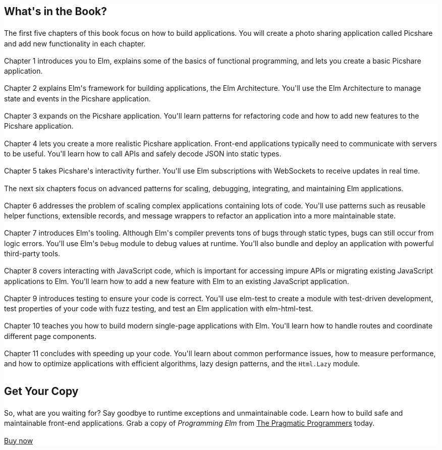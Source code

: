 ## What's in the Book?

The first five chapters of this book focus on how to build applications. You will create a photo sharing application called Picshare and add new functionality in each chapter.

Chapter 1 introduces you to Elm, explains some of the basics of functional programming, and lets you create a basic Picshare application.

Chapter 2 explains Elm's framework for building applications, the Elm Architecture. You'll use the Elm Architecture to manage state and events in the Picshare application.

Chapter 3 expands on the Picshare application.  You'll learn patterns for refactoring code and how to add new features to the Picshare application.

Chapter 4 lets you create a more realistic Picshare application. Front-end applications typically need to communicate with servers to be useful. You'll learn how to call APIs and safely decode JSON into static types.

Chapter 5 takes Picshare's interactivity further. You'll use Elm subscriptions with WebSockets to receive updates in real time.

The next six chapters focus on advanced patterns for scaling, debugging,
integrating, and maintaining Elm applications.

Chapter 6 addresses the problem of scaling complex applications containing lots of code. You'll use patterns such as reusable helper functions, extensible records, and message wrappers to refactor an application into a more maintainable state.

Chapter 7 introduces Elm's tooling. Although Elm's compiler prevents tons of bugs through static types, bugs can still occur from logic errors. You'll use Elm's `Debug` module to debug values at runtime. You'll also bundle and deploy an application with powerful third-party tools.

Chapter 8 covers interacting with JavaScript code, which is important for accessing impure APIs or migrating existing JavaScript applications to Elm. You'll learn how to add a new feature with Elm to an existing JavaScript application.

Chapter 9 introduces testing to ensure your code is correct. You'll use elm-test to create a module with test-driven development, test properties of your code with fuzz testing, and test an Elm application with elm-html-test.

Chapter 10 teaches you how to build modern single-page applications with Elm. You'll learn how to handle routes and coordinate different page components.

Chapter 11 concludes with speeding up your code. You'll learn about common performance issues, how to measure performance, and how to optimize applications with efficient algorithms, lazy design patterns, and the `Html.Lazy` module.

## Get Your Copy

So, what are you waiting for? Say goodbye to runtime exceptions and unmaintainable code. Learn how to build safe and maintainable front-end applications. Grab a copy of _Programming Elm_ from [The Pragmatic Programmers](https://pragprog.com/) today.

<a class="post__buy-book" href="https://pragprog.com/book/jfelm/programming-elm">Buy now</a>
